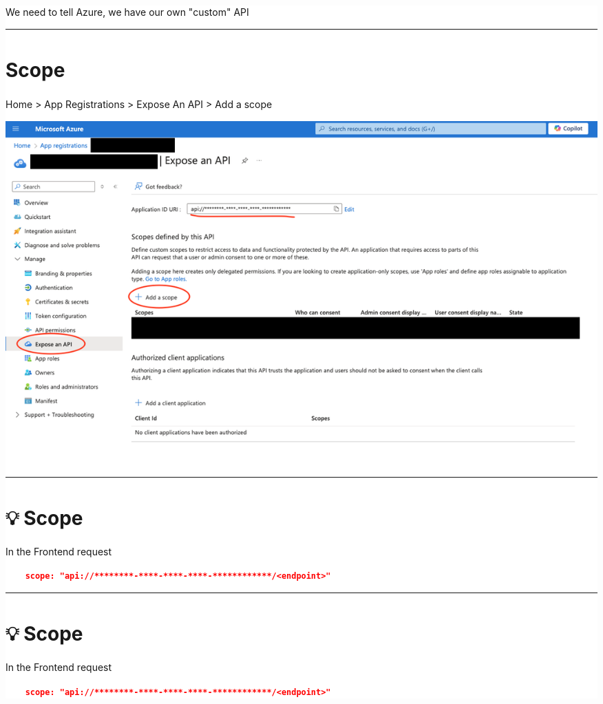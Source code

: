 We need to tell Azure, we have our own "custom" API

---
# Scope

Home > App Registrations > Expose An API > Add a scope

![height:600px](images/azure-api.png)

---
# &#128161; Scope

In the Frontend request

```json
    scope: "api://********-****-****-****-************/<endpoint>"
```

---
# &#128161; Scope

In the Frontend request

```json
    scope: "api://********-****-****-****-************/<endpoint>"
```
